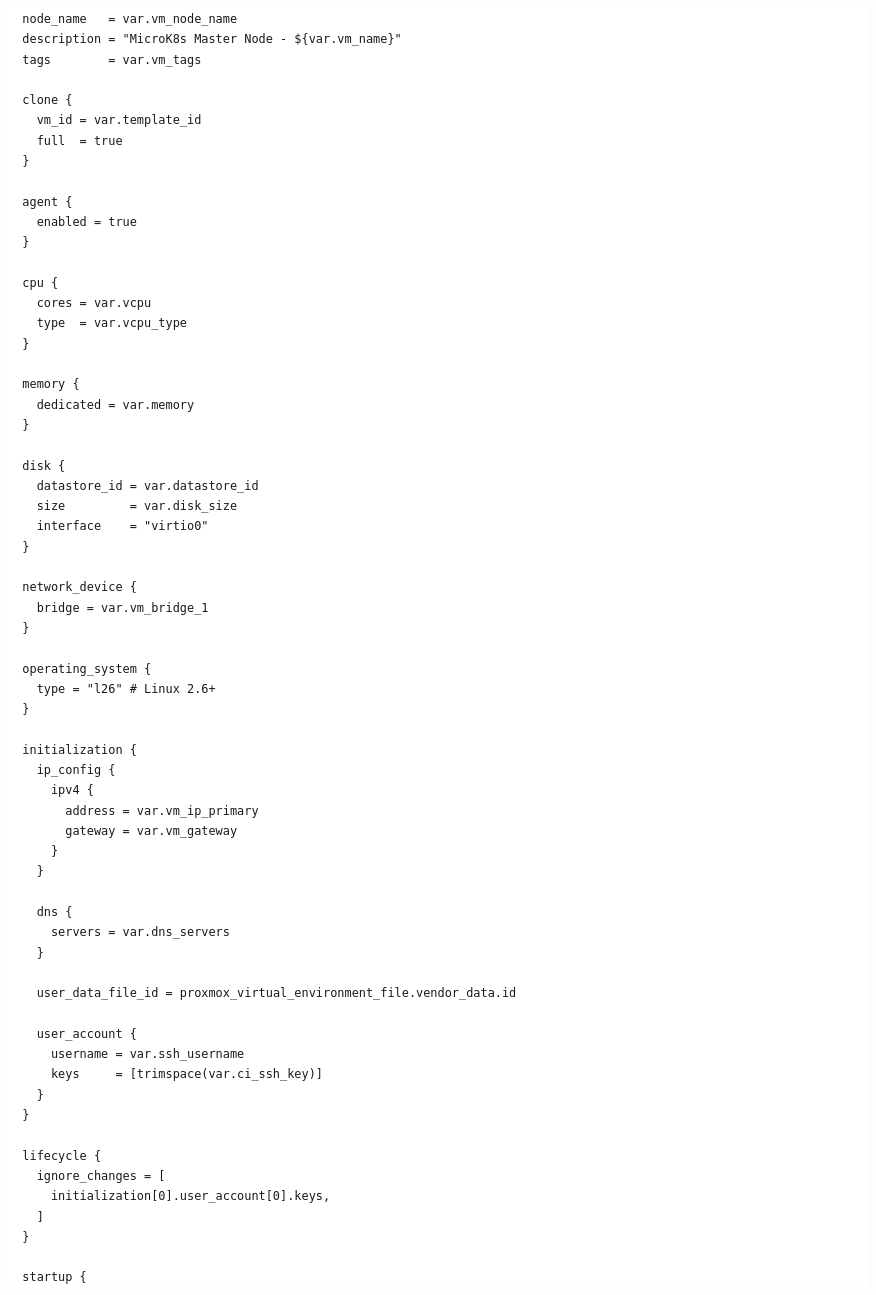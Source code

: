 ```hcl
  node_name   = var.vm_node_name
  description = "MicroK8s Master Node - ${var.vm_name}"
  tags        = var.vm_tags

  clone {
    vm_id = var.template_id
    full  = true
  }

  agent {
    enabled = true
  }

  cpu {
    cores = var.vcpu
    type  = var.vcpu_type
  }

  memory {
    dedicated = var.memory
  }

  disk {
    datastore_id = var.datastore_id
    size         = var.disk_size
    interface    = "virtio0"
  }

  network_device {
    bridge = var.vm_bridge_1
  }

  operating_system {
    type = "l26" # Linux 2.6+
  }

  initialization {
    ip_config {
      ipv4 {
        address = var.vm_ip_primary
        gateway = var.vm_gateway
      }
    }

    dns {
      servers = var.dns_servers
    }

    user_data_file_id = proxmox_virtual_environment_file.vendor_data.id

    user_account {
      username = var.ssh_username
      keys     = [trimspace(var.ci_ssh_key)]
    }
  }

  lifecycle {
    ignore_changes = [
      initialization[0].user_account[0].keys,
    ]
  }

  startup {
```